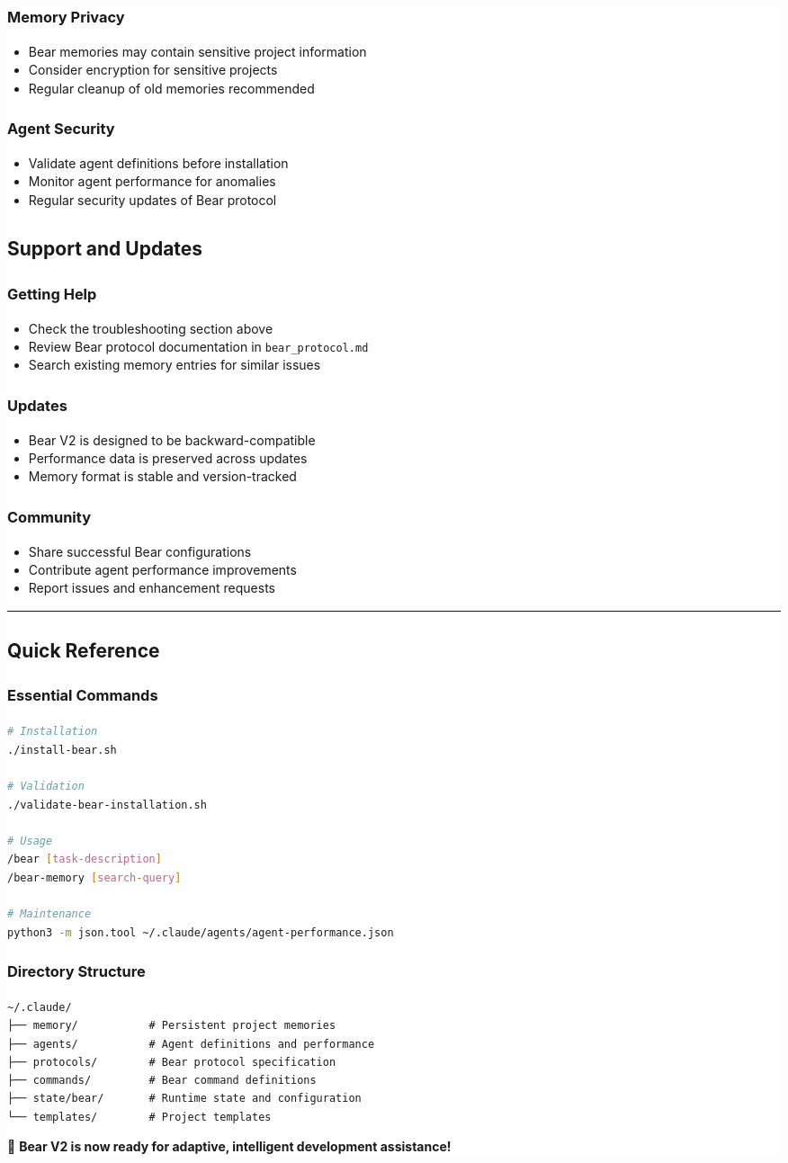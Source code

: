 ### Memory Privacy
- Bear memories may contain sensitive project information
- Consider encryption for sensitive projects
- Regular cleanup of old memories recommended

### Agent Security
- Validate agent definitions before installation
- Monitor agent performance for anomalies
- Regular security updates of Bear protocol

## Support and Updates

### Getting Help
- Check the troubleshooting section above
- Review Bear protocol documentation in `bear_protocol.md`
- Search existing memory entries for similar issues

### Updates
- Bear V2 is designed to be backward-compatible
- Performance data is preserved across updates
- Memory format is stable and version-tracked

### Community
- Share successful Bear configurations
- Contribute agent performance improvements
- Report issues and enhancement requests

---

## Quick Reference

### Essential Commands
```bash
# Installation
./install-bear.sh

# Validation  
./validate-bear-installation.sh

# Usage
/bear [task-description]
/bear-memory [search-query]

# Maintenance
python3 -m json.tool ~/.claude/agents/agent-performance.json
```

### Directory Structure
```
~/.claude/
├── memory/           # Persistent project memories
├── agents/           # Agent definitions and performance
├── protocols/        # Bear protocol specification  
├── commands/         # Bear command definitions
├── state/bear/       # Runtime state and configuration
└── templates/        # Project templates
```

🐻 **Bear V2 is now ready for adaptive, intelligent development assistance!**